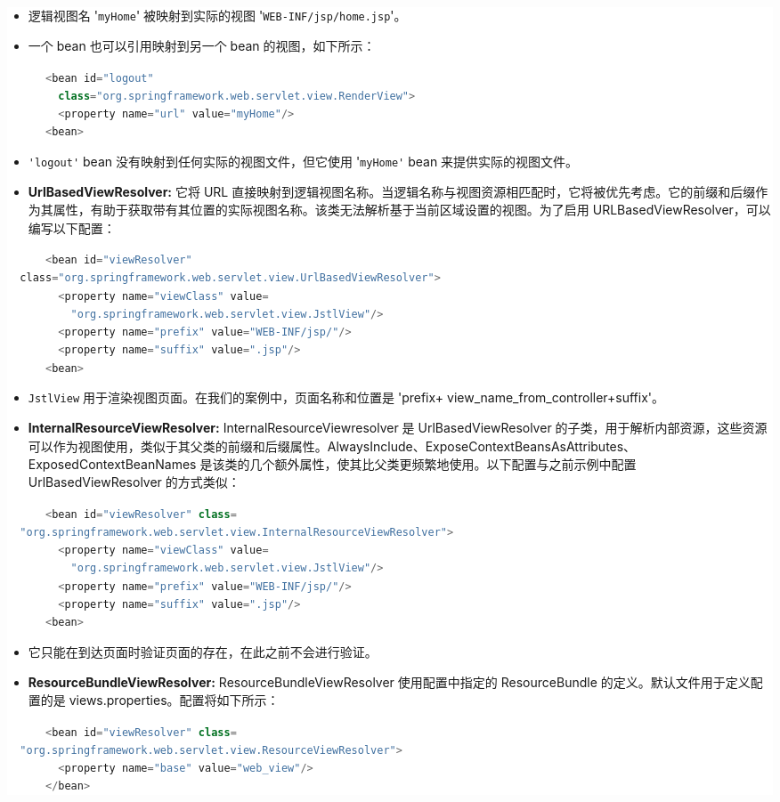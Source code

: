 +   逻辑视图名 '`myHome`' 被映射到实际的视图 '`WEB-INF/jsp/home.jsp`'。

+   一个 bean 也可以引用映射到另一个 bean 的视图，如下所示：

```java
      <bean id="logout"  
        class="org.springframework.web.servlet.view.RenderView"> 
        <property name="url" value="myHome"/> 
      <bean> 

```

+   `'logout'` bean 没有映射到任何实际的视图文件，但它使用 '`myHome'` bean 来提供实际的视图文件。

+   **UrlBasedViewResolver:** 它将 URL 直接映射到逻辑视图名称。当逻辑名称与视图资源相匹配时，它将被优先考虑。它的前缀和后缀作为其属性，有助于获取带有其位置的实际视图名称。该类无法解析基于当前区域设置的视图。为了启用 URLBasedViewResolver，可以编写以下配置：

```java
      <bean id="viewResolver" 
  class="org.springframework.web.servlet.view.UrlBasedViewResolver"> 
        <property name="viewClass" value=   
          "org.springframework.web.servlet.view.JstlView"/> 
        <property name="prefix" value="WEB-INF/jsp/"/> 
        <property name="suffix" value=".jsp"/> 
      <bean> 

```

+   `JstlView` 用于渲染视图页面。在我们的案例中，页面名称和位置是 'prefix+ view_name_from_controller+suffix'。

+   **InternalResourceViewResolver:** InternalResourceViewresolver 是 UrlBasedViewResolver 的子类，用于解析内部资源，这些资源可以作为视图使用，类似于其父类的前缀和后缀属性。AlwaysInclude、ExposeContextBeansAsAttributes、ExposedContextBeanNames 是该类的几个额外属性，使其比父类更频繁地使用。以下配置与之前示例中配置 UrlBasedViewResolver 的方式类似：

```java
      <bean id="viewResolver" class=  
  "org.springframework.web.servlet.view.InternalResourceViewResolver"> 
        <property name="viewClass" value=                
          "org.springframework.web.servlet.view.JstlView"/> 
        <property name="prefix" value="WEB-INF/jsp/"/> 
        <property name="suffix" value=".jsp"/> 
      <bean> 

```

+   它只能在到达页面时验证页面的存在，在此之前不会进行验证。

+   **ResourceBundleViewResolver:** ResourceBundleViewResolver 使用配置中指定的 ResourceBundle 的定义。默认文件用于定义配置的是 views.properties。配置将如下所示：

```java
      <bean id="viewResolver" class= 
  "org.springframework.web.servlet.view.ResourceViewResolver"> 
        <property name="base" value="web_view"/> 
      </bean> 

```

